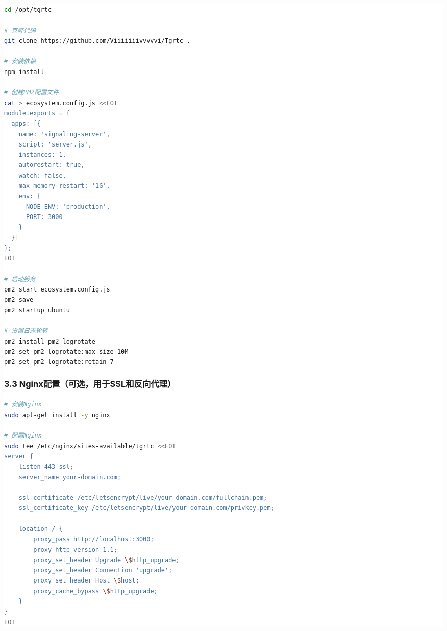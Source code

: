 ```bash
cd /opt/tgrtc

# 克隆代码
git clone https://github.com/Viiiiiiivvvvvi/Tgrtc .

# 安装依赖
npm install

# 创建PM2配置文件
cat > ecosystem.config.js <<EOT
module.exports = {
  apps: [{
    name: 'signaling-server',
    script: 'server.js',
    instances: 1,
    autorestart: true,
    watch: false,
    max_memory_restart: '1G',
    env: {
      NODE_ENV: 'production',
      PORT: 3000
    }
  }]
};
EOT

# 启动服务
pm2 start ecosystem.config.js
pm2 save
pm2 startup ubuntu

# 设置日志轮转
pm2 install pm2-logrotate
pm2 set pm2-logrotate:max_size 10M
pm2 set pm2-logrotate:retain 7
```

### 3.3 Nginx配置（可选，用于SSL和反向代理）

```bash
# 安装Nginx
sudo apt-get install -y nginx

# 配置Nginx
sudo tee /etc/nginx/sites-available/tgrtc <<EOT
server {
    listen 443 ssl;
    server_name your-domain.com;

    ssl_certificate /etc/letsencrypt/live/your-domain.com/fullchain.pem;
    ssl_certificate_key /etc/letsencrypt/live/your-domain.com/privkey.pem;

    location / {
        proxy_pass http://localhost:3000;
        proxy_http_version 1.1;
        proxy_set_header Upgrade \$http_upgrade;
        proxy_set_header Connection 'upgrade';
        proxy_set_header Host \$host;
        proxy_cache_bypass \$http_upgrade;
    }
}
EOT

```